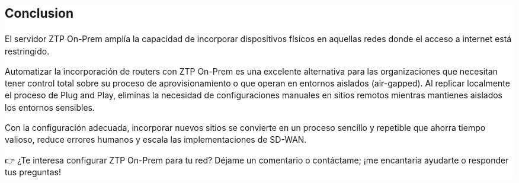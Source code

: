 ## Conclusion

El servidor ZTP On-Prem amplía la capacidad de incorporar dispositivos físicos en aquellas redes donde el acceso a internet está restringido.

Automatizar la incorporación de routers con ZTP On-Prem es una excelente alternativa para las organizaciones que necesitan tener control total sobre su proceso de aprovisionamiento o que operan en entornos aislados (air-gapped). Al replicar localmente el proceso de Plug and Play, eliminas la necesidad de configuraciones manuales en sitios remotos mientras mantienes aislados los entornos sensibles.

Con la configuración adecuada, incorporar nuevos sitios se convierte en un proceso sencillo y repetible que ahorra tiempo valioso, reduce errores humanos y escala las implementaciones de SD-WAN.

👉 ¿Te interesa configurar ZTP On-Prem para tu red? Déjame un comentario o contáctame; ¡me encantaría ayudarte o responder tus preguntas!

